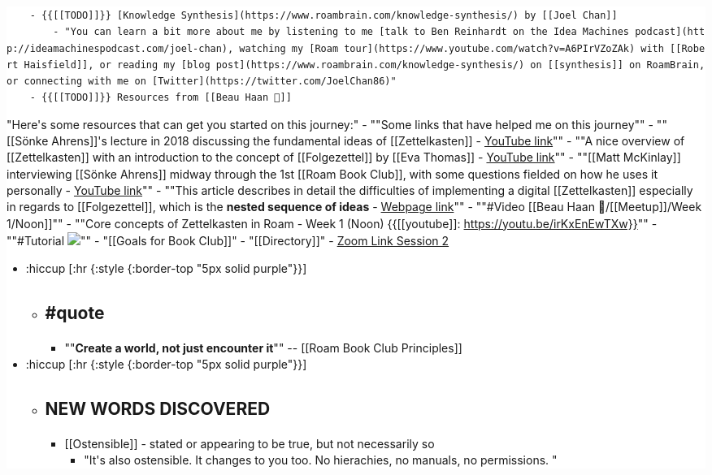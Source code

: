         - {{[[TODO]]}} [Knowledge Synthesis](https://www.roambrain.com/knowledge-synthesis/) by [[Joel Chan]]
            - "You can learn a bit more about me by listening to me [talk to Ben Reinhardt on the Idea Machines podcast](http://ideamachinespodcast.com/joel-chan), watching my [Roam tour](https://www.youtube.com/watch?v=A6PIrVZoZAk) with [[Robert Haisfield]], or reading my [blog post](https://www.roambrain.com/knowledge-synthesis/) on [[synthesis]] on RoamBrain, or connecting with me on [Twitter](https://twitter.com/JoelChan86)"
        - {{[[TODO]]}} Resources from [[Beau Haan 📌]]
"Here's some resources that can get you started on this journey:"
            - ""Some links that have helped me on this journey""
                - ""[[Sönke Ahrens]]'s lecture in 2018 discussing the fundamental ideas of [[Zettelkasten]] - [YouTube link](https://youtu.be/nPOI4f7yCag)""
                - ""A nice overview of [[Zettelkasten]] with an introduction to the concept of [[Folgezettel]] by [[Eva Thomas]] - [YouTube link](https://youtu.be/eMJGKZ7n9hE)""
                - ""[[Matt McKinlay]] interviewing [[Sönke Ahrens]] midway through the 1st [[Roam Book Club]], with some questions fielded on how he uses it personally - [YouTube link](https://youtu.be/IleWK6YqCes)""
                - ""This article describes in detail the difficulties of implementing a digital [[Zettelkasten]] especially in regards to [[Folgezettel]], which is the __nested sequence of ideas__ - [Webpage link](https://medium.com/@ethomasv/the-folgezettel-conundrum-20b14dc986ec)""
            - ""#Video [[Beau Haan 📌/[[Meetup]]/Week 1/Noon]]""
                - ""Core concepts of Zettelkasten in Roam - Week 1 (Noon) {{[[youtube]]: https://youtu.be/irKxEnEwTXw}}""
            - ""#Tutorial ![](https://firebasestorage.googleapis.com/v0/b/firescript-577a2.appspot.com/o/imgs%2Fapp%2Froam-book-club-2%2FW-iD3v6xVe.gif?alt=media&token=92ffc6b0-59a0-4f5a-a462-5a200c05da92)""
            - "[[Goals for Book Club]]"
            - "[[Directory]]"
        - [Zoom Link Session 2](https://us02web.zoom.us/rec/play/zYfGrF-AHTDstjL-KcNgFdoYNFNJjedhpNEiRO6vE0Bsqfsn8RhhfmW1hwxRWbvdPcoZ7CodDAvKmXCI.kqj_pJiskYQhSKCY?continueMode=true)
- :hiccup [:hr {:style {:border-top "5px solid purple"}}]
    - ## #quote
        - ""**Create a world, not just encounter it**"" -- [[Roam Book Club Principles]]
- :hiccup [:hr {:style {:border-top "5px solid purple"}}]
    - ## **NEW WORDS DISCOVERED**
        - [[Ostensible]] - stated or appearing to be true, but not necessarily so
            - "It's also ostensible. It changes to you too. No hierachies, no manuals, no permissions. "
